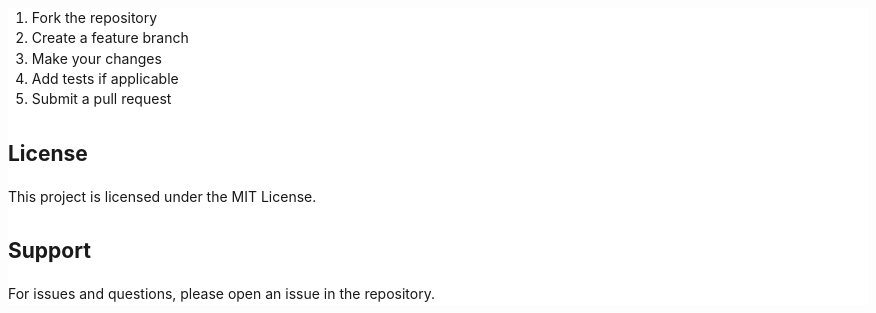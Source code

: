1. Fork the repository
2. Create a feature branch
3. Make your changes
4. Add tests if applicable
5. Submit a pull request

## License

This project is licensed under the MIT License.

## Support

For issues and questions, please open an issue in the repository.

